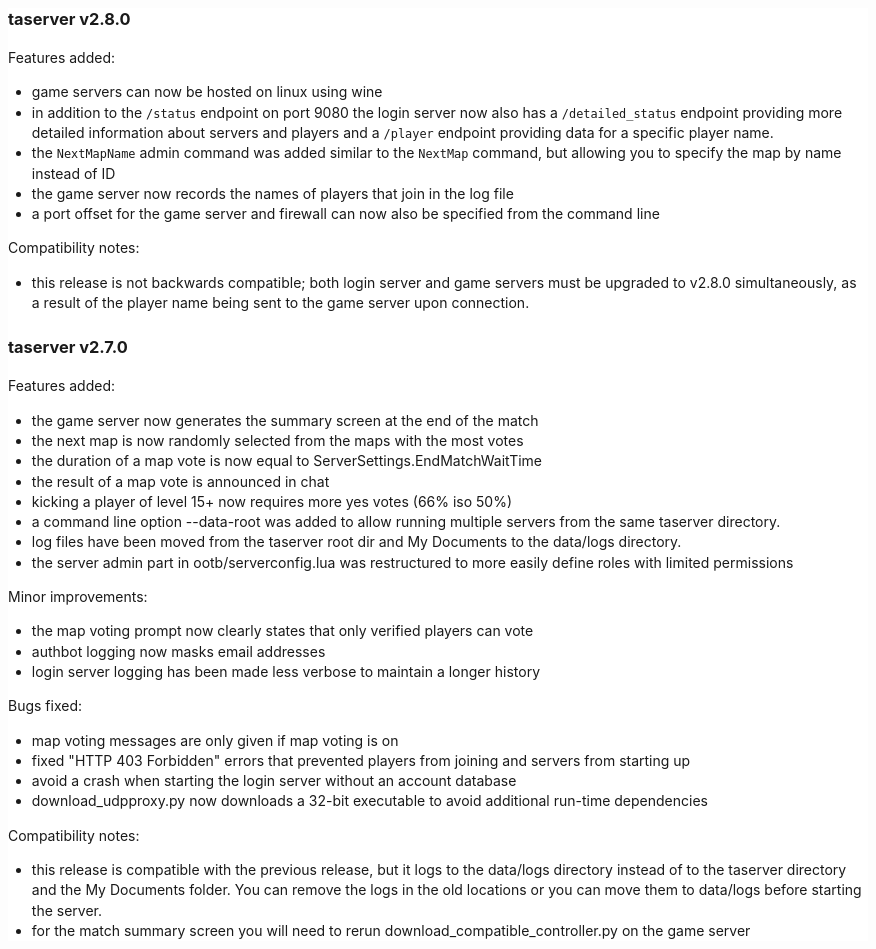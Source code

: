 ### taserver v2.8.0

Features added:
* game servers can now be hosted on linux using wine
* in addition to the `/status` endpoint on port 9080 the login server now also has a
  `/detailed_status` endpoint providing more detailed information about servers and players and
  a `/player` endpoint providing data for a specific player name.
* the `NextMapName` admin command was added similar to the `NextMap` command, but allowing you to specify the map by name instead of ID
* the game server now records the names of players that join in the log file
* a port offset for the game server and firewall can now also be specified from the command line

Compatibility notes:
* this release is not backwards compatible; both login server and
  game servers must be upgraded to v2.8.0 simultaneously, as a
  result of the player name being sent to the game server upon
  connection.

### taserver v2.7.0

Features added:
* the game server now generates the summary screen at the end of the match
* the next map is now randomly selected from the maps with the most votes 
* the duration of a map vote is now equal to ServerSettings.EndMatchWaitTime
* the result of a map vote is announced in chat
* kicking a player of level 15+ now requires more yes votes (66% iso 50%)
* a command line option --data-root was added to allow running multiple servers
  from the same taserver directory.
* log files have been moved from the taserver root dir and My Documents to the
  data/logs directory. 
* the server admin part in ootb/serverconfig.lua was restructured to more easily
  define roles with limited permissions
  
Minor improvements:
* the map voting prompt now clearly states that only verified players can vote
* authbot logging now masks email addresses
* login server logging has been made less verbose to maintain a longer history

Bugs fixed:
* map voting messages are only given if map voting is on
* fixed "HTTP 403 Forbidden" errors that prevented players from joining
  and servers from starting up
* avoid a crash when starting the login server without an account database
* download_udpproxy.py now downloads a 32-bit executable to avoid additional run-time dependencies

Compatibility notes:
* this release is compatible with the previous release, but it logs to the data/logs
  directory instead of to the taserver directory and the My Documents folder. You can
  remove the logs in the old locations or you can move them to data/logs before
  starting the server.
* for the match summary screen you will need to rerun download_compatible_controller.py
  on the game server 
 
